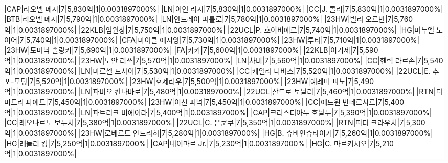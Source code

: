 |CAP|리오넬 메시|7|5,830억|1|0.0031897000%|
|LN|이언 러시|7|5,830억|1|0.0031897000%|
|CC|J. 콜러|7|5,830억|1|0.0031897000%|
|BTB|리오넬 메시|7|5,790억|1|0.0031897000%|
|LN|안드레아 피를로|7|5,780억|1|0.0031897000%|
|23HW|빌리 오르반|7|5,760억|1|0.0031897000%|
|22KLB|엄원상|7|5,750억|1|0.0031897000%|
|22UCL|P. 호이비에르|7|5,740억|1|0.0031897000%|
|HG|마누엘 노이어|7|5,740억|1|0.0031897000%|
|CFA|마이클 에시앙|7|5,730억|1|0.0031897000%|
|23HW|투타|7|5,710억|1|0.0031897000%|
|23HW|도미닉 솔랑키|7|5,690억|1|0.0031897000%|
|FA|카카|7|5,600억|1|0.0031897000%|
|22KLB|이기제|7|5,590억|1|0.0031897000%|
|23HW|도안 리쓰|7|5,570억|1|0.0031897000%|
|LN|차비|7|5,560억|1|0.0031897000%|
|CC|헨릭 라르손|7|5,540억|1|0.0031897000%|
|LN|마르셀 드사이|7|5,530억|1|0.0031897000%|
|CC|케일러 나바스|7|5,520억|1|0.0031897000%|
|22UCL|E. 추포-모팅|7|5,520억|1|0.0031897000%|
|23HW|호제리우|7|5,500억|1|0.0031897000%|
|23HW|예레미 피노|7|5,490억|1|0.0031897000%|
|LN|파비오 칸나바로|7|5,480억|1|0.0031897000%|
|22UCL|산드로 토날리|7|5,460억|1|0.0031897000%|
|RTN|디미트리 파예트|7|5,450억|1|0.0031897000%|
|23HW|이선 피넉|7|5,450억|1|0.0031897000%|
|CC|에드윈 반데르사르|7|5,400억|1|0.0031897000%|
|LN|파트리크 비에이라|7|5,400억|1|0.0031897000%|
|CAP|크리스티아누 호날두|7|5,390억|1|0.0031897000%|
|CC|레오나르도 보누치|7|5,380억|1|0.0031897000%|
|22UCL|C. 은쿤쿠|7|5,350억|1|0.0031897000%|
|RTN|피터 크라우치|7|5,300억|1|0.0031897000%|
|23HW|로베르트 안드리히|7|5,280억|1|0.0031897000%|
|HG|B. 슈바인슈타이거|7|5,260억|1|0.0031897000%|
|HG|레들리 킹|7|5,250억|1|0.0031897000%|
|CAP|네이마르 Jr.|7|5,230억|1|0.0031897000%|
|HG|C. 마르키시오|7|5,210억|1|0.0031897000%|